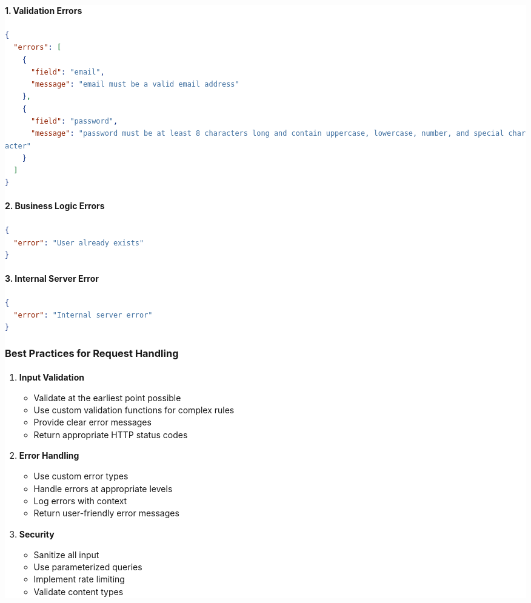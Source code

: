 #### 1. Validation Errors

```json
{
  "errors": [
    {
      "field": "email",
      "message": "email must be a valid email address"
    },
    {
      "field": "password",
      "message": "password must be at least 8 characters long and contain uppercase, lowercase, number, and special character"
    }
  ]
}
```

#### 2. Business Logic Errors

```json
{
  "error": "User already exists"
}
```

#### 3. Internal Server Error

```json
{
  "error": "Internal server error"
}
```

### Best Practices for Request Handling

1. **Input Validation**

   - Validate at the earliest point possible
   - Use custom validation functions for complex rules
   - Provide clear error messages
   - Return appropriate HTTP status codes

2. **Error Handling**

   - Use custom error types
   - Handle errors at appropriate levels
   - Log errors with context
   - Return user-friendly error messages

3. **Security**

   - Sanitize all input
   - Use parameterized queries
   - Implement rate limiting
   - Validate content types
